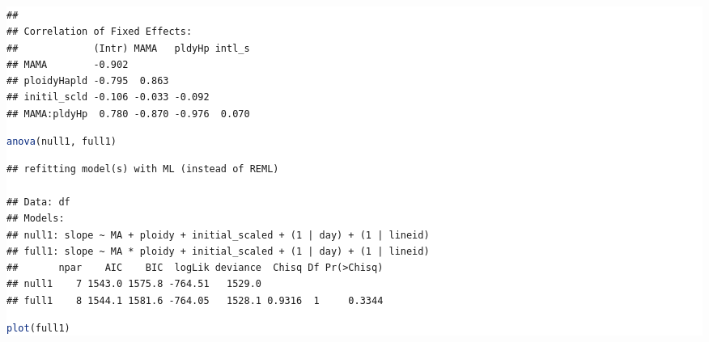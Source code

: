     ## 
    ## Correlation of Fixed Effects:
    ##             (Intr) MAMA   pldyHp intl_s
    ## MAMA        -0.902                     
    ## ploidyHapld -0.795  0.863              
    ## initil_scld -0.106 -0.033 -0.092       
    ## MAMA:pldyHp  0.780 -0.870 -0.976  0.070

``` r
anova(null1, full1)
```

    ## refitting model(s) with ML (instead of REML)

    ## Data: df
    ## Models:
    ## null1: slope ~ MA + ploidy + initial_scaled + (1 | day) + (1 | lineid)
    ## full1: slope ~ MA * ploidy + initial_scaled + (1 | day) + (1 | lineid)
    ##       npar    AIC    BIC  logLik deviance  Chisq Df Pr(>Chisq)
    ## null1    7 1543.0 1575.8 -764.51   1529.0                     
    ## full1    8 1544.1 1581.6 -764.05   1528.1 0.9316  1     0.3344

``` r
plot(full1)
```
